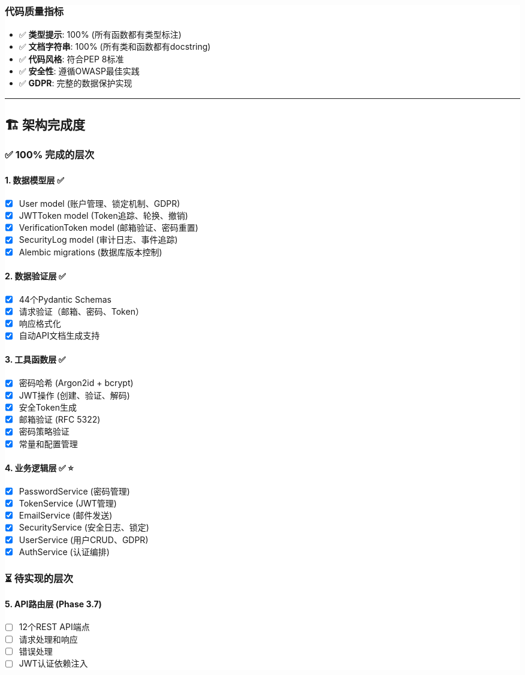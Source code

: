 ### 代码质量指标
- ✅ **类型提示**: 100% (所有函数都有类型标注)
- ✅ **文档字符串**: 100% (所有类和函数都有docstring)
- ✅ **代码风格**: 符合PEP 8标准
- ✅ **安全性**: 遵循OWASP最佳实践
- ✅ **GDPR**: 完整的数据保护实现

---

## 🏗️ 架构完成度

### ✅ 100% 完成的层次

#### 1. 数据模型层 ✅
- [x] User model (账户管理、锁定机制、GDPR)
- [x] JWTToken model (Token追踪、轮换、撤销)
- [x] VerificationToken model (邮箱验证、密码重置)
- [x] SecurityLog model (审计日志、事件追踪)
- [x] Alembic migrations (数据库版本控制)

#### 2. 数据验证层 ✅
- [x] 44个Pydantic Schemas
- [x] 请求验证（邮箱、密码、Token）
- [x] 响应格式化
- [x] 自动API文档生成支持

#### 3. 工具函数层 ✅
- [x] 密码哈希 (Argon2id + bcrypt)
- [x] JWT操作 (创建、验证、解码)
- [x] 安全Token生成
- [x] 邮箱验证 (RFC 5322)
- [x] 密码策略验证
- [x] 常量和配置管理

#### 4. 业务逻辑层 ✅ ⭐
- [x] PasswordService (密码管理)
- [x] TokenService (JWT管理)
- [x] EmailService (邮件发送)
- [x] SecurityService (安全日志、锁定)
- [x] UserService (用户CRUD、GDPR)
- [x] AuthService (认证编排)

### ⏳ 待实现的层次

#### 5. API路由层 (Phase 3.7)
- [ ] 12个REST API端点
- [ ] 请求处理和响应
- [ ] 错误处理
- [ ] JWT认证依赖注入
